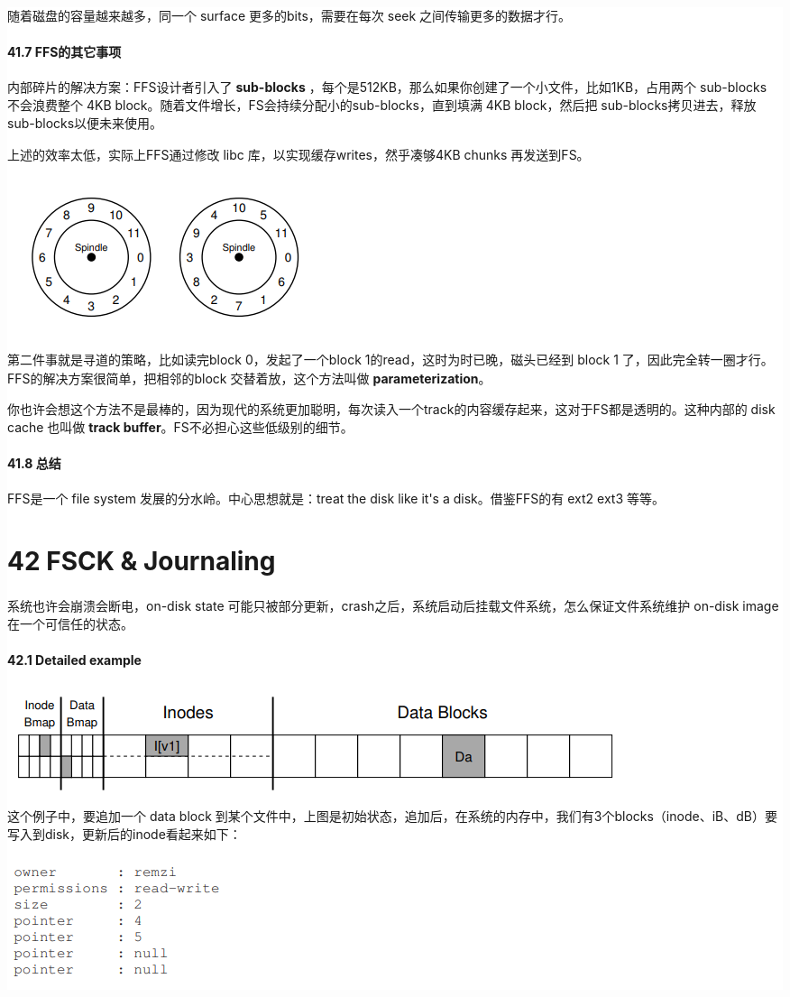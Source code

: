 随着磁盘的容量越来越多，同一个 surface 更多的bits，需要在每次 seek 之间传输更多的数据才行。

#### 41.7 FFS的其它事项

内部碎片的解决方案：FFS设计者引入了 **sub-blocks** ，每个是512KB，那么如果你创建了一个小文件，比如1KB，占用两个 sub-blocks 不会浪费整个 4KB block。随着文件增长，FS会持续分配小的sub-blocks，直到填满 4KB block，然后把 sub-blocks拷贝进去，释放sub-blocks以便未来使用。

上述的效率太低，实际上FFS通过修改 libc 库，以实现缓存writes，然乎凑够4KB chunks 再发送到FS。

![1548338086075](/img/in-post/持久性Persistence.assets/1548338086075.png)

第二件事就是寻道的策略，比如读完block 0，发起了一个block 1的read，这时为时已晚，磁头已经到 block 1 了，因此完全转一圈才行。FFS的解决方案很简单，把相邻的block 交替着放，这个方法叫做 **parameterization**。

你也许会想这个方法不是最棒的，因为现代的系统更加聪明，每次读入一个track的内容缓存起来，这对于FS都是透明的。这种内部的 disk cache 也叫做 **track buffer**。FS不必担心这些低级别的细节。

#### 41.8 总结

FFS是一个 file system 发展的分水岭。中心思想就是：treat the disk like it's a disk。借鉴FFS的有 ext2 ext3 等等。



# 42 FSCK & Journaling

系统也许会崩溃会断电，on-disk state 可能只被部分更新，crash之后，系统启动后挂载文件系统，怎么保证文件系统维护 on-disk image 在一个可信任的状态。

#### 42.1 Detailed example

![1548339483081](/img/in-post/持久性Persistence.assets/1548339483081.png)

这个例子中，要追加一个 data block 到某个文件中，上图是初始状态，追加后，在系统的内存中，我们有3个blocks（inode、iB、dB）要写入到disk，更新后的inode看起来如下：

![1548339559322](/img/in-post/持久性Persistence.assets/1548339559322.png)
